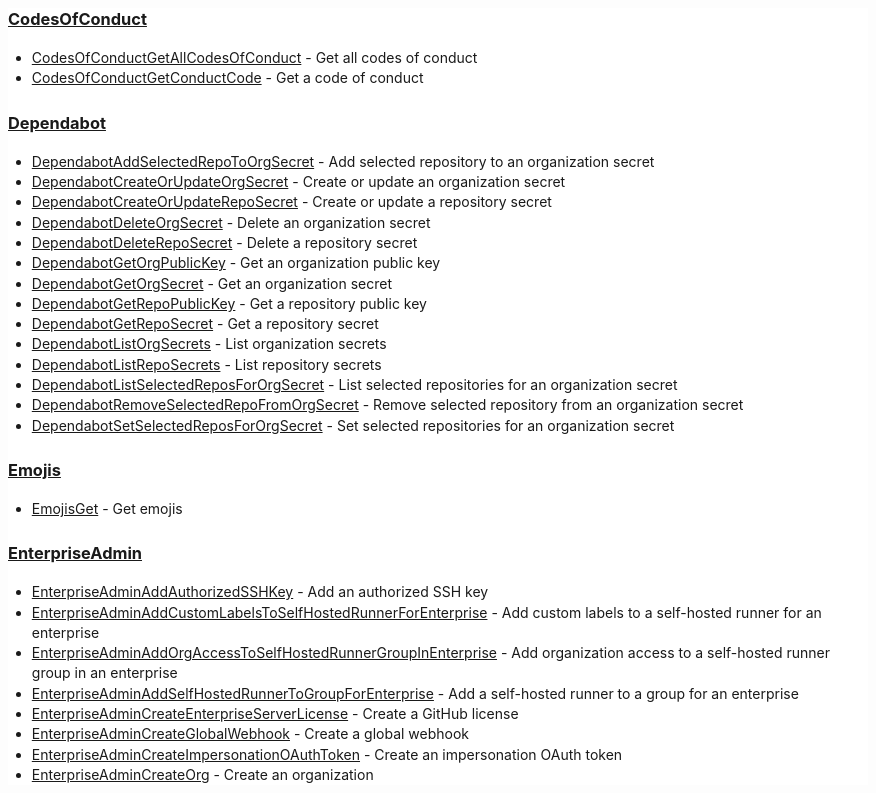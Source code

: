 ### [CodesOfConduct](docs/codesofconduct/README.md)

* [CodesOfConductGetAllCodesOfConduct](docs/codesofconduct/README.md#codesofconductgetallcodesofconduct) - Get all codes of conduct
* [CodesOfConductGetConductCode](docs/codesofconduct/README.md#codesofconductgetconductcode) - Get a code of conduct

### [Dependabot](docs/dependabot/README.md)

* [DependabotAddSelectedRepoToOrgSecret](docs/dependabot/README.md#dependabotaddselectedrepotoorgsecret) - Add selected repository to an organization secret
* [DependabotCreateOrUpdateOrgSecret](docs/dependabot/README.md#dependabotcreateorupdateorgsecret) - Create or update an organization secret
* [DependabotCreateOrUpdateRepoSecret](docs/dependabot/README.md#dependabotcreateorupdatereposecret) - Create or update a repository secret
* [DependabotDeleteOrgSecret](docs/dependabot/README.md#dependabotdeleteorgsecret) - Delete an organization secret
* [DependabotDeleteRepoSecret](docs/dependabot/README.md#dependabotdeletereposecret) - Delete a repository secret
* [DependabotGetOrgPublicKey](docs/dependabot/README.md#dependabotgetorgpublickey) - Get an organization public key
* [DependabotGetOrgSecret](docs/dependabot/README.md#dependabotgetorgsecret) - Get an organization secret
* [DependabotGetRepoPublicKey](docs/dependabot/README.md#dependabotgetrepopublickey) - Get a repository public key
* [DependabotGetRepoSecret](docs/dependabot/README.md#dependabotgetreposecret) - Get a repository secret
* [DependabotListOrgSecrets](docs/dependabot/README.md#dependabotlistorgsecrets) - List organization secrets
* [DependabotListRepoSecrets](docs/dependabot/README.md#dependabotlistreposecrets) - List repository secrets
* [DependabotListSelectedReposForOrgSecret](docs/dependabot/README.md#dependabotlistselectedreposfororgsecret) - List selected repositories for an organization secret
* [DependabotRemoveSelectedRepoFromOrgSecret](docs/dependabot/README.md#dependabotremoveselectedrepofromorgsecret) - Remove selected repository from an organization secret
* [DependabotSetSelectedReposForOrgSecret](docs/dependabot/README.md#dependabotsetselectedreposfororgsecret) - Set selected repositories for an organization secret

### [Emojis](docs/emojis/README.md)

* [EmojisGet](docs/emojis/README.md#emojisget) - Get emojis

### [EnterpriseAdmin](docs/enterpriseadmin/README.md)

* [EnterpriseAdminAddAuthorizedSSHKey](docs/enterpriseadmin/README.md#enterpriseadminaddauthorizedsshkey) - Add an authorized SSH key
* [EnterpriseAdminAddCustomLabelsToSelfHostedRunnerForEnterprise](docs/enterpriseadmin/README.md#enterpriseadminaddcustomlabelstoselfhostedrunnerforenterprise) - Add custom labels to a self-hosted runner for an enterprise
* [EnterpriseAdminAddOrgAccessToSelfHostedRunnerGroupInEnterprise](docs/enterpriseadmin/README.md#enterpriseadminaddorgaccesstoselfhostedrunnergroupinenterprise) - Add organization access to a self-hosted runner group in an enterprise
* [EnterpriseAdminAddSelfHostedRunnerToGroupForEnterprise](docs/enterpriseadmin/README.md#enterpriseadminaddselfhostedrunnertogroupforenterprise) - Add a self-hosted runner to a group for an enterprise
* [EnterpriseAdminCreateEnterpriseServerLicense](docs/enterpriseadmin/README.md#enterpriseadmincreateenterpriseserverlicense) - Create a GitHub license
* [EnterpriseAdminCreateGlobalWebhook](docs/enterpriseadmin/README.md#enterpriseadmincreateglobalwebhook) - Create a global webhook
* [EnterpriseAdminCreateImpersonationOAuthToken](docs/enterpriseadmin/README.md#enterpriseadmincreateimpersonationoauthtoken) - Create an impersonation OAuth token
* [EnterpriseAdminCreateOrg](docs/enterpriseadmin/README.md#enterpriseadmincreateorg) - Create an organization